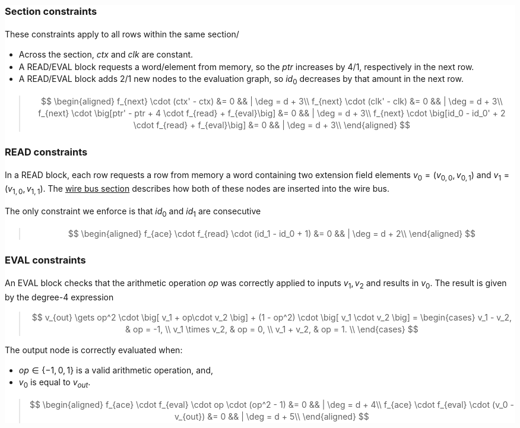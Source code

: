 ### Section constraints

These constraints apply to all rows within the same section/

- Across the section, $ctx$ and $clk$ are constant.
- A READ/EVAL block requests a word/element from memory, so the $ptr$ increases by 4/1, respectively in the next row.
- A READ/EVAL block adds 2/1 new nodes to the evaluation graph, so $id_0$ decreases by that amount in the next row.

> $$
> \begin{aligned}
> f_{next} \cdot (ctx' - ctx) &= 0 && | \deg = d + 3\\
> f_{next} \cdot (clk' - clk) &= 0 && | \deg = d + 3\\
> f_{next} \cdot \big[ptr' - ptr + 4 \cdot f_{read} + f_{eval}\big] &= 0 && | \deg = d + 3\\
> f_{next} \cdot \big[id_0 - id_0' + 2 \cdot f_{read} + f_{eval}\big] &= 0 && | \deg = d + 3\\
> \end{aligned}
> $$

### READ constraints

In a READ block, each row requests a row from memory a word containing two extension field elements $v_0 = (v_{0,0}, v_{0,1})$ and $v_1 = (v_{1,0}, v_{1,1})$.
The [wire bus section](#wire-bus) describes how both of these nodes are inserted into the wire bus.

The only constraint we enforce is that $id_0$ and $id_1$ are consecutive

> $$
> \begin{aligned}
> f_{ace} \cdot f_{read} \cdot (id_1 - id_0 + 1)  &= 0 && | \deg = d + 2\\
> \end{aligned}
> $$

### EVAL constraints

An EVAL block checks that the arithmetic operation $op$ was correctly applied to inputs $v_1, v_2$ and results in $v_0$.
The result is given by the degree-4 expression

> $$
> v_{out} \gets op^2 \cdot \big[ v_1 + op\cdot v_2 \big] + (1 - op^2)  \cdot \big[ v_1 \cdot v_2 \big]
> = \begin{cases}
> v_1 - v_2, & op = -1, \\
> v_1 \times v_2, & op = 0, \\
> v_1 + v_2, & op = 1. \\
> \end{cases}
> $$

The output node is correctly evaluated when:

- $op \in \{-1, 0, 1\}$ is a valid arithmetic operation, and,
- $v_0$ is equal to $v_{out}$.

> $$
> \begin{aligned}
> f_{ace} \cdot f_{eval} \cdot op \cdot (op^2 - 1) &= 0 && | \deg = d + 4\\
> f_{ace} \cdot f_{eval} \cdot (v_0 - v_{out}) &= 0 && | \deg = d + 5\\
> \end{aligned}
> $$

